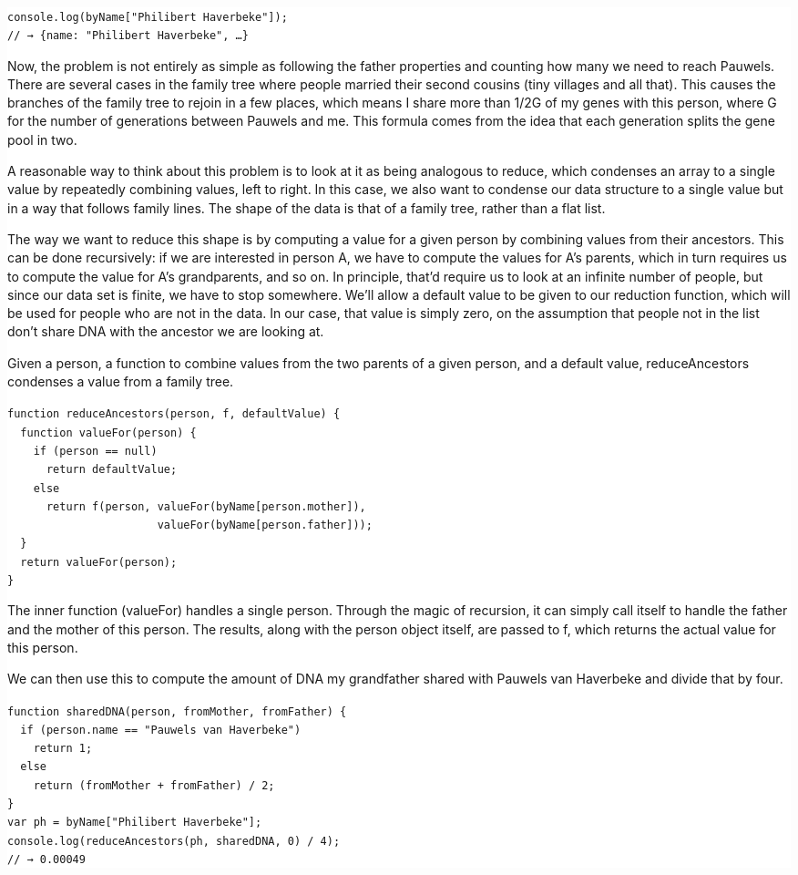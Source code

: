     console.log(byName["Philibert Haverbeke"]);
    // → {name: "Philibert Haverbeke", …}

Now, the problem is not entirely as simple as following the father properties and counting how many we need to reach Pauwels. There are several cases in the family tree where people married their second cousins (tiny villages and all that). This causes the branches of the family tree to rejoin in a few places, which means I share more than 1/2G of my genes with this person, where G for the number of generations between Pauwels and me. This formula comes from the idea that each generation splits the gene pool in two.

A reasonable way to think about this problem is to look at it as being analogous to reduce, which condenses an array to a single value by repeatedly combining values, left to right. In this case, we also want to condense our data structure to a single value but in a way that follows family lines. The shape of the data is that of a family tree, rather than a flat list.

The way we want to reduce this shape is by computing a value for a given person by combining values from their ancestors. This can be done recursively: if we are interested in person A, we have to compute the values for A’s parents, which in turn requires us to compute the value for A’s grandparents, and so on. In principle, that’d require us to look at an infinite number of people, but since our data set is finite, we have to stop somewhere. We’ll allow a default value to be given to our reduction function, which will be used for people who are not in the data. In our case, that value is simply zero, on the assumption that people not in the list don’t share DNA with the ancestor we are looking at.

Given a person, a function to combine values from the two parents of a given person, and a default value, reduceAncestors condenses a value from a family tree.

    function reduceAncestors(person, f, defaultValue) {
      function valueFor(person) {
        if (person == null)
          return defaultValue;
        else
          return f(person, valueFor(byName[person.mother]),
                           valueFor(byName[person.father]));
      }
      return valueFor(person);
    }

The inner function (valueFor) handles a single person. Through the magic of recursion, it can simply call itself to handle the father and the mother of this person. The results, along with the person object itself, are passed to f, which returns the actual value for this person.

We can then use this to compute the amount of DNA my grandfather shared with Pauwels van Haverbeke and divide that by four.

    function sharedDNA(person, fromMother, fromFather) {
      if (person.name == "Pauwels van Haverbeke")
        return 1;
      else
        return (fromMother + fromFather) / 2;
    }
    var ph = byName["Philibert Haverbeke"];
    console.log(reduceAncestors(ph, sharedDNA, 0) / 4);
    // → 0.00049
